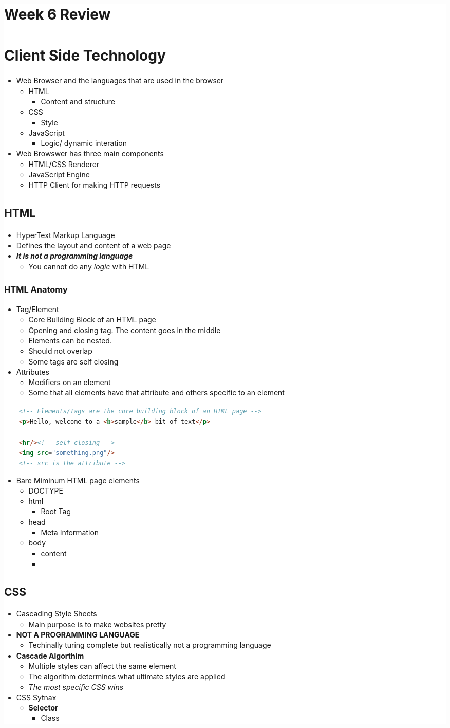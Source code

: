 # Week 6 Review

# Client Side Technology
- Web Browser and the languages that are used in the browser
  - HTML
    - Content and structure 
  - CSS 
    - Style
  - JavaScript
    - Logic/ dynamic interation
- Web Browswer has three main components
  - HTML/CSS Renderer
  - JavaScript Engine
  - HTTP Client for making HTTP requests

## HTML
- HyperText Markup Language
- Defines the layout and content of a web page
- ***It is not a programming language***
  - You cannot do any *logic* with HTML
### HTML Anatomy
- Tag/Element
  - Core Building Block of an HTML page
  - Opening and closing tag. The content goes in the middle
  - Elements can be nested. 
  - Should not overlap
  - Some tags are self closing 
- Attributes
  - Modifiers on an element 
  - Some that all elements have that attribute and others specific to an element
```HTML
    <!-- Elements/Tags are the core building block of an HTML page -->
    <p>Hello, welcome to a <b>sample</b> bit of text</p>

    <hr/><!-- self closing -->
    <img src="something.png"/>
    <!-- src is the attribute -->
```
- Bare Miminum HTML page elements
  - DOCTYPE
  - html 
    - Root Tag
  - head
    - Meta Information
  - body
    - content
    - 
## CSS
- Cascading Style Sheets
  - Main purpose is to make websites pretty
- **NOT A PROGRAMMING LANGUAGE**
  - Techinally turing complete but realistically not a programming language
- **Cascade Algorthim**
  - Multiple styles can affect the same element
  - The algorithm determines what ultimate styles are applied
  - *The most specific CSS wins*
- CSS Sytnax
  - **Selector**
    - Class